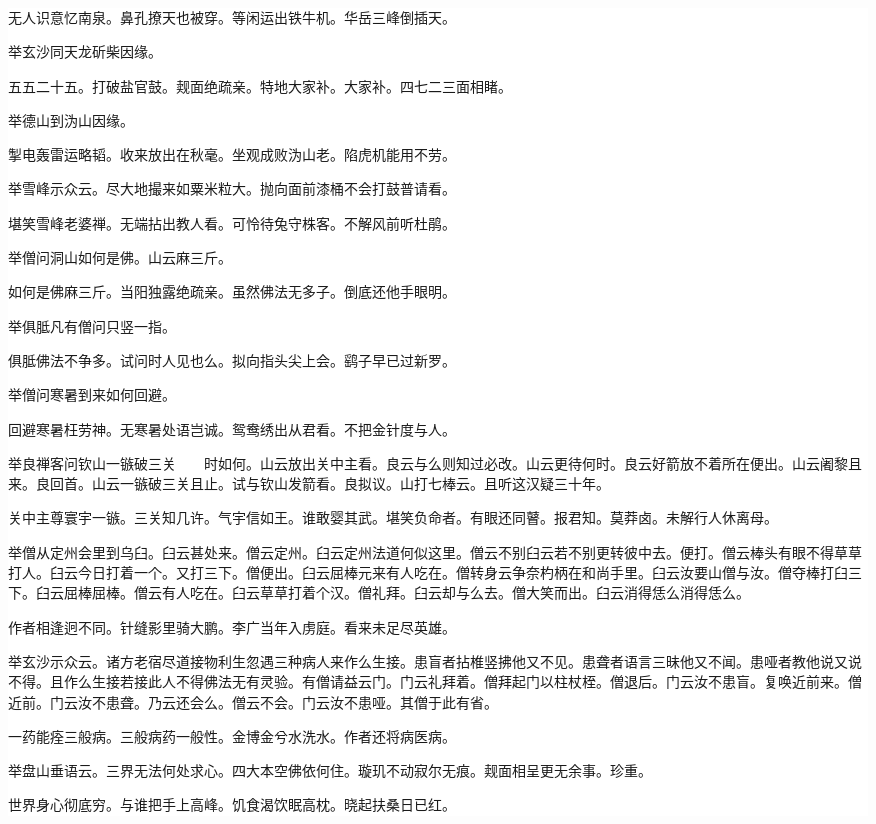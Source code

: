 无人识意忆南泉。鼻孔撩天也被穿。等闲运出铁牛机。华岳三峰倒插天。  

举玄沙同天龙斫柴因缘。  

五五二十五。打破盐官鼓。觌面绝疏亲。特地大家补。大家补。四七二三面相睹。  

举德山到沩山因缘。  

掣电轰雷运略韬。收来放出在秋毫。坐观成败沩山老。陷虎机能用不劳。  

举雪峰示众云。尽大地撮来如粟米粒大。抛向面前漆桶不会打鼓普请看。  

堪笑雪峰老婆禅。无端拈出教人看。可怜待兔守株客。不解风前听杜鹃。  

举僧问洞山如何是佛。山云麻三斤。  

如何是佛麻三斤。当阳独露绝疏亲。虽然佛法无多子。倒底还他手眼明。  

举俱胝凡有僧问只竖一指。  

俱胝佛法不争多。试问时人见也么。拟向指头尖上会。鹞子早已过新罗。  

举僧问寒暑到来如何回避。  

回避寒暑枉劳神。无寒暑处语岂诚。鸳鸯绣出从君看。不把金针度与人。  

举良禅客问钦山一镞破三关　　时如何。山云放出关中主看。良云与么则知过必改。山云更待何时。良云好箭放不着所在便出。山云阇黎且来。良回首。山云一镞破三关且止。试与钦山发箭看。良拟议。山打七棒云。且听这汉疑三十年。  

关中主尊寰宇一镞。三关知几许。气宇信如王。谁敢婴其武。堪笑负命者。有眼还同瞽。报君知。莫莽卤。未解行人休离母。  

举僧从定州会里到乌臼。臼云甚处来。僧云定州。臼云定州法道何似这里。僧云不别臼云若不别更转彼中去。便打。僧云棒头有眼不得草草打人。臼云今日打着一个。又打三下。僧便出。臼云屈棒元来有人吃在。僧转身云争奈杓柄在和尚手里。臼云汝要山僧与汝。僧夺棒打臼三下。臼云屈棒屈棒。僧云有人吃在。臼云草草打着个汉。僧礼拜。臼云却与么去。僧大笑而出。臼云消得恁么消得恁么。  

作者相逢迥不同。针缝影里骑大鹏。李广当年入虏庭。看来未足尽英雄。  

举玄沙示众云。诸方老宿尽道接物利生忽遇三种病人来作么生接。患盲者拈椎竖拂他又不见。患聋者语言三昧他又不闻。患哑者教他说又说不得。且作么生接若接此人不得佛法无有灵验。有僧请益云门。门云礼拜着。僧拜起门以柱杖桎。僧退后。门云汝不患盲。复唤近前来。僧近前。门云汝不患聋。乃云还会么。僧云不会。门云汝不患哑。其僧于此有省。  

一药能痊三般病。三般病药一般性。金博金兮水洗水。作者还将病医病。  

举盘山垂语云。三界无法何处求心。四大本空佛依何住。璇玑不动寂尔无痕。觌面相呈更无余事。珍重。  

世界身心彻底穷。与谁把手上高峰。饥食渴饮眠高枕。晓起扶桑日已红。  

